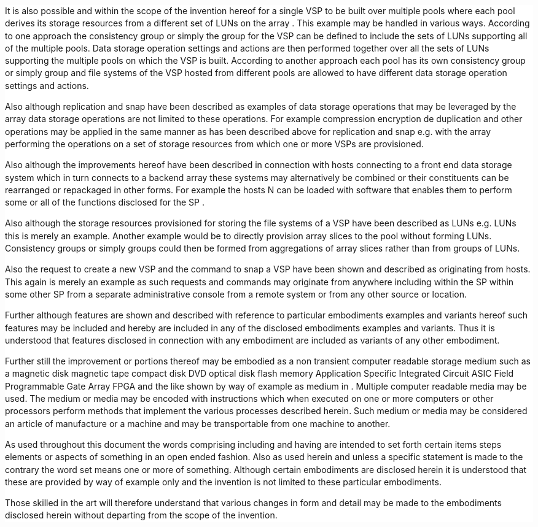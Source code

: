 It is also possible and within the scope of the invention hereof for a single VSP to be built over multiple pools where each pool derives its storage resources from a different set of LUNs on the array . This example may be handled in various ways. According to one approach the consistency group or simply the group for the VSP can be defined to include the sets of LUNs supporting all of the multiple pools. Data storage operation settings and actions are then performed together over all the sets of LUNs supporting the multiple pools on which the VSP is built. According to another approach each pool has its own consistency group or simply group and file systems of the VSP hosted from different pools are allowed to have different data storage operation settings and actions.

Also although replication and snap have been described as examples of data storage operations that may be leveraged by the array data storage operations are not limited to these operations. For example compression encryption de duplication and other operations may be applied in the same manner as has been described above for replication and snap e.g. with the array performing the operations on a set of storage resources from which one or more VSPs are provisioned.

Also although the improvements hereof have been described in connection with hosts connecting to a front end data storage system which in turn connects to a backend array these systems may alternatively be combined or their constituents can be rearranged or repackaged in other forms. For example the hosts N can be loaded with software that enables them to perform some or all of the functions disclosed for the SP .

Also although the storage resources provisioned for storing the file systems of a VSP have been described as LUNs e.g. LUNs this is merely an example. Another example would be to directly provision array slices to the pool without forming LUNs. Consistency groups or simply groups could then be formed from aggregations of array slices rather than from groups of LUNs.

Also the request to create a new VSP and the command to snap a VSP have been shown and described as originating from hosts. This again is merely an example as such requests and commands may originate from anywhere including within the SP within some other SP from a separate administrative console from a remote system or from any other source or location.

Further although features are shown and described with reference to particular embodiments examples and variants hereof such features may be included and hereby are included in any of the disclosed embodiments examples and variants. Thus it is understood that features disclosed in connection with any embodiment are included as variants of any other embodiment.

Further still the improvement or portions thereof may be embodied as a non transient computer readable storage medium such as a magnetic disk magnetic tape compact disk DVD optical disk flash memory Application Specific Integrated Circuit ASIC Field Programmable Gate Array FPGA and the like shown by way of example as medium in . Multiple computer readable media may be used. The medium or media may be encoded with instructions which when executed on one or more computers or other processors perform methods that implement the various processes described herein. Such medium or media may be considered an article of manufacture or a machine and may be transportable from one machine to another.

As used throughout this document the words comprising including and having are intended to set forth certain items steps elements or aspects of something in an open ended fashion. Also as used herein and unless a specific statement is made to the contrary the word set means one or more of something. Although certain embodiments are disclosed herein it is understood that these are provided by way of example only and the invention is not limited to these particular embodiments.

Those skilled in the art will therefore understand that various changes in form and detail may be made to the embodiments disclosed herein without departing from the scope of the invention.

